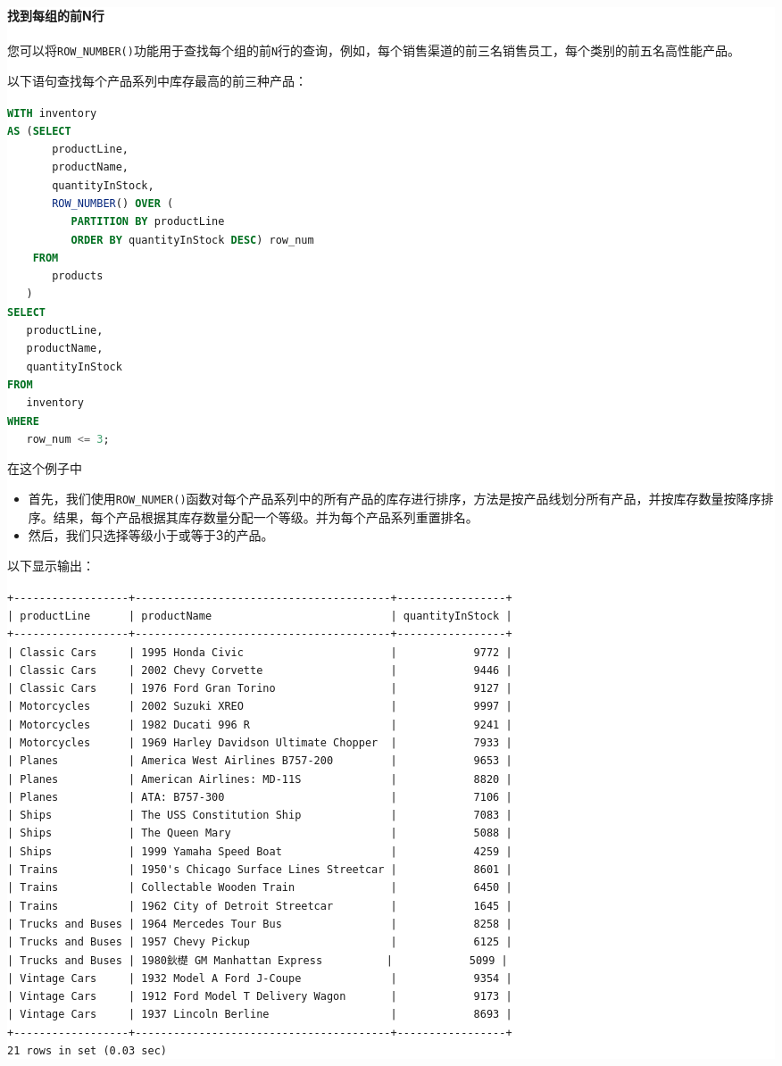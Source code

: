 #### 找到每组的前N行

您可以将`ROW_NUMBER()`功能用于查找每个组的前`N`行的查询，例如，每个销售渠道的前三名销售员工，每个类别的前五名高性能产品。

以下语句查找每个产品系列中库存最高的前三种产品：

```sql
WITH inventory
AS (SELECT
       productLine,
       productName,
       quantityInStock,
       ROW_NUMBER() OVER (
          PARTITION BY productLine
          ORDER BY quantityInStock DESC) row_num
    FROM
       products
   )
SELECT
   productLine,
   productName,
   quantityInStock
FROM 
   inventory
WHERE
   row_num <= 3;
```

在这个例子中

- 首先，我们使用`ROW_NUMER()`函数对每个产品系列中的所有产品的库存进行排序，方法是按产品线划分所有产品，并按库存数量按降序排序。结果，每个产品根据其库存数量分配一个等级。并为每个产品系列重置排名。
- 然后，我们只选择等级小于或等于3的产品。

以下显示输出：

```text
+------------------+----------------------------------------+-----------------+
| productLine      | productName                            | quantityInStock |
+------------------+----------------------------------------+-----------------+
| Classic Cars     | 1995 Honda Civic                       |            9772 |
| Classic Cars     | 2002 Chevy Corvette                    |            9446 |
| Classic Cars     | 1976 Ford Gran Torino                  |            9127 |
| Motorcycles      | 2002 Suzuki XREO                       |            9997 |
| Motorcycles      | 1982 Ducati 996 R                      |            9241 |
| Motorcycles      | 1969 Harley Davidson Ultimate Chopper  |            7933 |
| Planes           | America West Airlines B757-200         |            9653 |
| Planes           | American Airlines: MD-11S              |            8820 |
| Planes           | ATA: B757-300                          |            7106 |
| Ships            | The USS Constitution Ship              |            7083 |
| Ships            | The Queen Mary                         |            5088 |
| Ships            | 1999 Yamaha Speed Boat                 |            4259 |
| Trains           | 1950's Chicago Surface Lines Streetcar |            8601 |
| Trains           | Collectable Wooden Train               |            6450 |
| Trains           | 1962 City of Detroit Streetcar         |            1645 |
| Trucks and Buses | 1964 Mercedes Tour Bus                 |            8258 |
| Trucks and Buses | 1957 Chevy Pickup                      |            6125 |
| Trucks and Buses | 1980鈥檚 GM Manhattan Express          |            5099 |
| Vintage Cars     | 1932 Model A Ford J-Coupe              |            9354 |
| Vintage Cars     | 1912 Ford Model T Delivery Wagon       |            9173 |
| Vintage Cars     | 1937 Lincoln Berline                   |            8693 |
+------------------+----------------------------------------+-----------------+
21 rows in set (0.03 sec)
```
